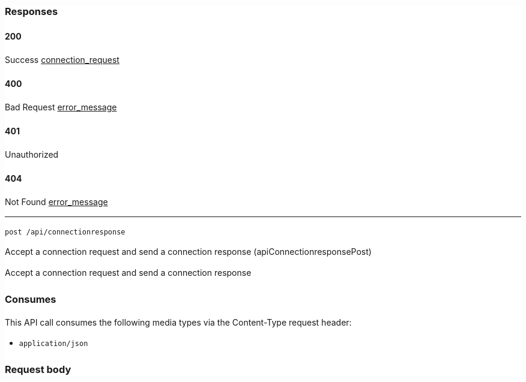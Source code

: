 ### Responses

#### 200

Success [connection_request](#connection_request)

#### 400

Bad Request [error_message](#error_message)

#### 401

Unauthorized [](#)

#### 404

Not Found [error_message](#error_message)

</div>

---

<div class="method">

<span id="apiConnectionresponsePost"></span>

<div class="method-path">

```post
post /api/connectionresponse
```

</div>

<div class="method-summary">

Accept a connection request and send a connection response
(<span class="nickname">apiConnectionresponsePost</span>)

</div>

<div class="method-notes">

Accept a connection request and send a connection response

</div>

### Consumes

This API call consumes the following media types via the
<span class="header">Content-Type</span> request header:

-   `application/json`

### Request body

<div class="field-items">

<div class="param">
